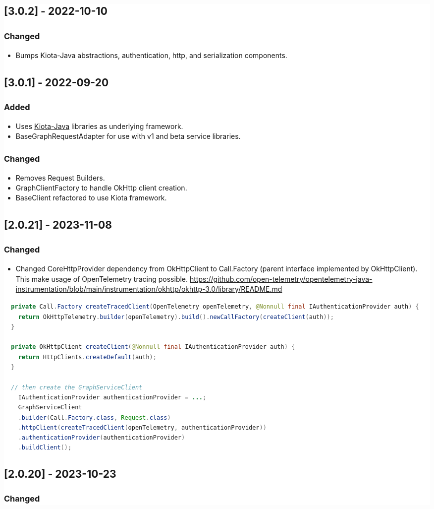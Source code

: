 ## [3.0.2] - 2022-10-10

### Changed

- Bumps Kiota-Java abstractions, authentication, http, and serialization components.

## [3.0.1] - 2022-09-20

### Added

- Uses [Kiota-Java](https://github.com/microsoft/kiota-java) libraries as underlying framework.
- BaseGraphRequestAdapter for use with v1 and beta service libraries.

### Changed

- Removes Request Builders.
- GraphClientFactory to handle OkHttp client creation.
- BaseClient refactored to use Kiota framework.

## [2.0.21] - 2023-11-08

### Changed

- Changed CoreHttpProvider dependency from OkHttpClient to Call.Factory (parent interface implemented by OkHttpClient). This make usage of OpenTelemetry tracing possible.
  https://github.com/open-telemetry/opentelemetry-java-instrumentation/blob/main/instrumentation/okhttp/okhttp-3.0/library/README.md

```java
  private Call.Factory createTracedClient(OpenTelemetry openTelemetry, @Nonnull final IAuthenticationProvider auth) {
    return OkHttpTelemetry.builder(openTelemetry).build().newCallFactory(createClient(auth));
  }

  private OkHttpClient createClient(@Nonnull final IAuthenticationProvider auth) {
    return HttpClients.createDefault(auth);
  }

  // then create the GraphServiceClient
    IAuthenticationProvider authenticationProvider = ...;
    GraphServiceClient
    .builder(Call.Factory.class, Request.class)
    .httpClient(createTracedClient(openTelemetry, authenticationProvider))
    .authenticationProvider(authenticationProvider)
    .buildClient();
```

## [2.0.20] - 2023-10-23

### Changed
